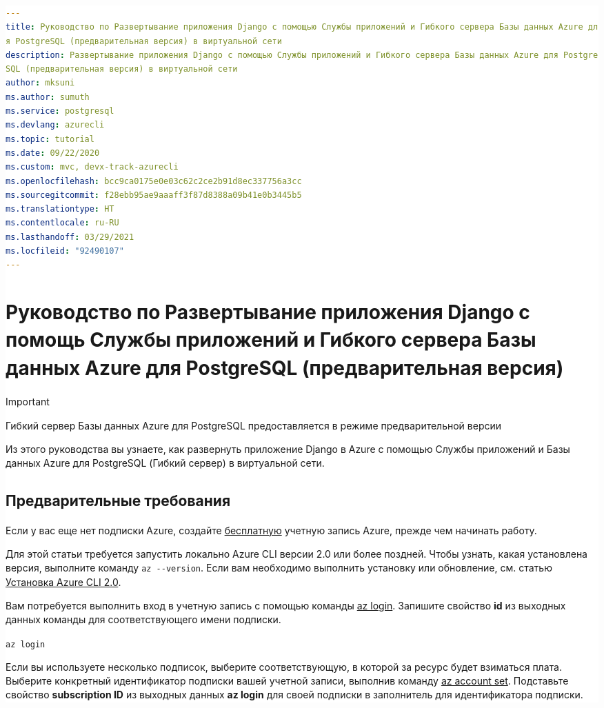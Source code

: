 ```yaml
---
title: Руководство по Развертывание приложения Django с помощью Службы приложений и Гибкого сервера Базы данных Azure для PostgreSQL (предварительная версия) в виртуальной сети
description: Развертывание приложения Django с помощью Службы приложений и Гибкого сервера Базы данных Azure для PostgreSQL (предварительная версия) в виртуальной сети
author: mksuni
ms.author: sumuth
ms.service: postgresql
ms.devlang: azurecli
ms.topic: tutorial
ms.date: 09/22/2020
ms.custom: mvc, devx-track-azurecli
ms.openlocfilehash: bcc9ca0175e0e03c62c2ce2b91d8ec337756a3cc
ms.sourcegitcommit: f28ebb95ae9aaaff3f87d8388a09b41e0b3445b5
ms.translationtype: HT
ms.contentlocale: ru-RU
ms.lasthandoff: 03/29/2021
ms.locfileid: "92490107"
---
```

# <a name="tutorial-deploy-django-app-with-app-service-and-azure-database-for-postgresql---flexible-server-preview"></a>Руководство по Развертывание приложения Django с помощь Службы приложений и Гибкого сервера Базы данных Azure для PostgreSQL (предварительная версия)

> [!IMPORTANT]
> Гибкий сервер Базы данных Azure для PostgreSQL предоставляется в режиме предварительной версии

Из этого руководства вы узнаете, как развернуть приложение Django в Azure с помощью Службы приложений и Базы данных Azure для PostgreSQL (Гибкий сервер) в виртуальной сети.

## <a name="prerequisites"></a>Предварительные требования

Если у вас еще нет подписки Azure, создайте [бесплатную](https://azure.microsoft.com/free/) учетную запись Azure, прежде чем начинать работу.

Для этой статьи требуется запустить локально Azure CLI версии 2.0 или более поздней. Чтобы узнать, какая установлена версия, выполните команду `az --version`. Если вам необходимо выполнить установку или обновление, см. статью [Установка Azure CLI 2.0](/cli/azure/install-azure-cli).

Вам потребуется выполнить вход в учетную запись с помощью команды [az login](/cli/azure/authenticate-azure-cli). Запишите свойство **id** из выходных данных команды для соответствующего имени подписки.

```azurecli
az login
```

Если вы используете несколько подписок, выберите соответствующую, в которой за ресурс будет взиматься плата. Выберите конкретный идентификатор подписки вашей учетной записи, выполнив команду [az account set](/cli/azure/account). Подставьте свойство **subscription ID** из выходных данных **az login** для своей подписки в заполнитель для идентификатора подписки.
